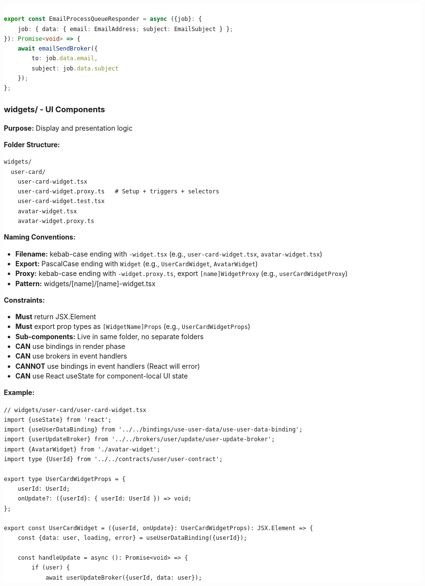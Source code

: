 ```typescript

export const EmailProcessQueueResponder = async ({job}: {
    job: { data: { email: EmailAddress; subject: EmailSubject } };
}): Promise<void> => {
    await emailSendBroker({
        to: job.data.email,
        subject: job.data.subject
    });
};
```

### widgets/ - UI Components

**Purpose:** Display and presentation logic

**Folder Structure:**

```
widgets/
  user-card/
    user-card-widget.tsx
    user-card-widget.proxy.ts   # Setup + triggers + selectors
    user-card-widget.test.tsx
    avatar-widget.tsx
    avatar-widget.proxy.ts
```

**Naming Conventions:**

- **Filename:** kebab-case ending with `-widget.tsx` (e.g., `user-card-widget.tsx`, `avatar-widget.tsx`)
- **Export:** PascalCase ending with `Widget` (e.g., `UserCardWidget`, `AvatarWidget`)
- **Proxy:** kebab-case ending with `-widget.proxy.ts`, export `[name]WidgetProxy` (e.g., `userCardWidgetProxy`)
- **Pattern:** widgets/[name]/[name]-widget.tsx

**Constraints:**

- **Must** return JSX.Element
- **Must** export prop types as `[WidgetName]Props` (e.g., `UserCardWidgetProps`)
- **Sub-components:** Live in same folder, no separate folders
- **CAN** use bindings in render phase
- **CAN** use brokers in event handlers
- **CANNOT** use bindings in event handlers (React will error)
- **CAN** use React useState for component-local UI state

**Example:**

```tsx
// widgets/user-card/user-card-widget.tsx
import {useState} from 'react';
import {useUserDataBinding} from '../../bindings/use-user-data/use-user-data-binding';
import {userUpdateBroker} from '../../brokers/user/update/user-update-broker';
import {AvatarWidget} from './avatar-widget';
import type {UserId} from '../../contracts/user/user-contract';

export type UserCardWidgetProps = {
    userId: UserId;
    onUpdate?: ({userId}: { userId: UserId }) => void;
};

export const UserCardWidget = ({userId, onUpdate}: UserCardWidgetProps): JSX.Element => {
    const {data: user, loading, error} = useUserDataBinding({userId});

    const handleUpdate = async (): Promise<void> => {
        if (user) {
            await userUpdateBroker({userId, data: user});
```